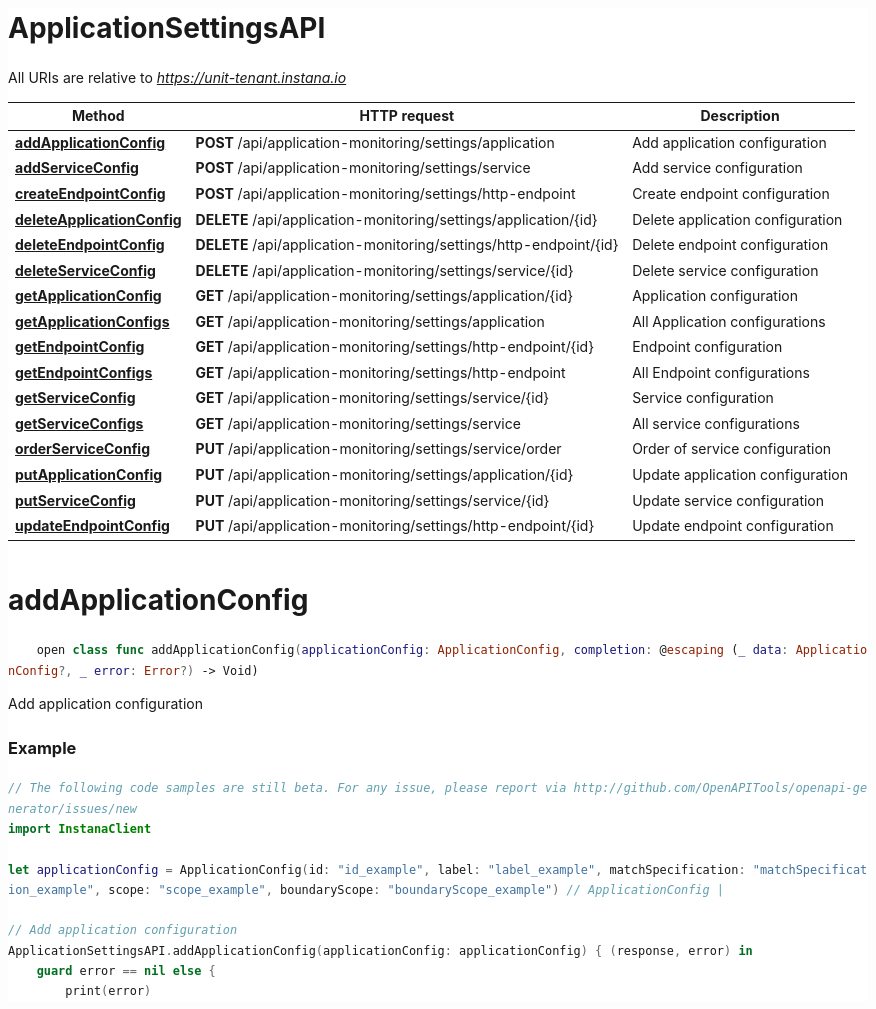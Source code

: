 # ApplicationSettingsAPI

All URIs are relative to *https://unit-tenant.instana.io*

Method | HTTP request | Description
------------- | ------------- | -------------
[**addApplicationConfig**](ApplicationSettingsAPI.md#addapplicationconfig) | **POST** /api/application-monitoring/settings/application | Add application configuration
[**addServiceConfig**](ApplicationSettingsAPI.md#addserviceconfig) | **POST** /api/application-monitoring/settings/service | Add service configuration
[**createEndpointConfig**](ApplicationSettingsAPI.md#createendpointconfig) | **POST** /api/application-monitoring/settings/http-endpoint | Create endpoint configuration
[**deleteApplicationConfig**](ApplicationSettingsAPI.md#deleteapplicationconfig) | **DELETE** /api/application-monitoring/settings/application/{id} | Delete application configuration
[**deleteEndpointConfig**](ApplicationSettingsAPI.md#deleteendpointconfig) | **DELETE** /api/application-monitoring/settings/http-endpoint/{id} | Delete endpoint configuration
[**deleteServiceConfig**](ApplicationSettingsAPI.md#deleteserviceconfig) | **DELETE** /api/application-monitoring/settings/service/{id} | Delete service configuration
[**getApplicationConfig**](ApplicationSettingsAPI.md#getapplicationconfig) | **GET** /api/application-monitoring/settings/application/{id} | Application configuration
[**getApplicationConfigs**](ApplicationSettingsAPI.md#getapplicationconfigs) | **GET** /api/application-monitoring/settings/application | All Application configurations
[**getEndpointConfig**](ApplicationSettingsAPI.md#getendpointconfig) | **GET** /api/application-monitoring/settings/http-endpoint/{id} | Endpoint configuration
[**getEndpointConfigs**](ApplicationSettingsAPI.md#getendpointconfigs) | **GET** /api/application-monitoring/settings/http-endpoint | All Endpoint configurations
[**getServiceConfig**](ApplicationSettingsAPI.md#getserviceconfig) | **GET** /api/application-monitoring/settings/service/{id} | Service configuration
[**getServiceConfigs**](ApplicationSettingsAPI.md#getserviceconfigs) | **GET** /api/application-monitoring/settings/service | All service configurations
[**orderServiceConfig**](ApplicationSettingsAPI.md#orderserviceconfig) | **PUT** /api/application-monitoring/settings/service/order | Order of service configuration
[**putApplicationConfig**](ApplicationSettingsAPI.md#putapplicationconfig) | **PUT** /api/application-monitoring/settings/application/{id} | Update application configuration
[**putServiceConfig**](ApplicationSettingsAPI.md#putserviceconfig) | **PUT** /api/application-monitoring/settings/service/{id} | Update service configuration
[**updateEndpointConfig**](ApplicationSettingsAPI.md#updateendpointconfig) | **PUT** /api/application-monitoring/settings/http-endpoint/{id} | Update endpoint configuration


# **addApplicationConfig**
```swift
    open class func addApplicationConfig(applicationConfig: ApplicationConfig, completion: @escaping (_ data: ApplicationConfig?, _ error: Error?) -> Void)
```

Add application configuration

### Example 
```swift
// The following code samples are still beta. For any issue, please report via http://github.com/OpenAPITools/openapi-generator/issues/new
import InstanaClient

let applicationConfig = ApplicationConfig(id: "id_example", label: "label_example", matchSpecification: "matchSpecification_example", scope: "scope_example", boundaryScope: "boundaryScope_example") // ApplicationConfig | 

// Add application configuration
ApplicationSettingsAPI.addApplicationConfig(applicationConfig: applicationConfig) { (response, error) in
    guard error == nil else {
        print(error)
```